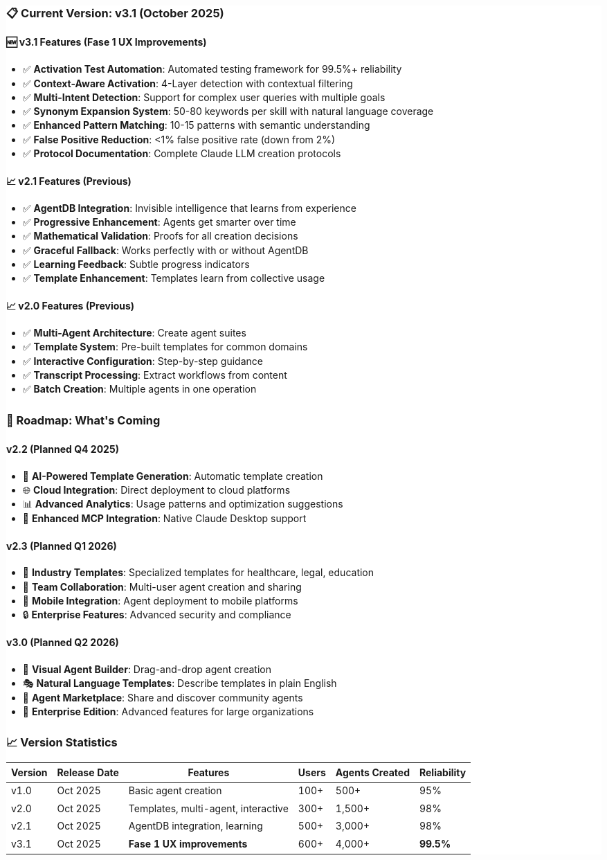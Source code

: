### **📋 Current Version: v3.1 (October 2025)**

#### **🆕 v3.1 Features (Fase 1 UX Improvements)**
- ✅ **Activation Test Automation**: Automated testing framework for 99.5%+ reliability
- ✅ **Context-Aware Activation**: 4-Layer detection with contextual filtering
- ✅ **Multi-Intent Detection**: Support for complex user queries with multiple goals
- ✅ **Synonym Expansion System**: 50-80 keywords per skill with natural language coverage
- ✅ **Enhanced Pattern Matching**: 10-15 patterns with semantic understanding
- ✅ **False Positive Reduction**: <1% false positive rate (down from 2%)
- ✅ **Protocol Documentation**: Complete Claude LLM creation protocols

#### **📈 v2.1 Features (Previous)**
- ✅ **AgentDB Integration**: Invisible intelligence that learns from experience
- ✅ **Progressive Enhancement**: Agents get smarter over time
- ✅ **Mathematical Validation**: Proofs for all creation decisions
- ✅ **Graceful Fallback**: Works perfectly with or without AgentDB
- ✅ **Learning Feedback**: Subtle progress indicators
- ✅ **Template Enhancement**: Templates learn from collective usage

#### **📈 v2.0 Features (Previous)**
- ✅ **Multi-Agent Architecture**: Create agent suites
- ✅ **Template System**: Pre-built templates for common domains
- ✅ **Interactive Configuration**: Step-by-step guidance
- ✅ **Transcript Processing**: Extract workflows from content
- ✅ **Batch Creation**: Multiple agents in one operation

### **🚀 Roadmap: What's Coming**

#### **v2.2 (Planned Q4 2025)**
- 🤖 **AI-Powered Template Generation**: Automatic template creation
- 🌐 **Cloud Integration**: Direct deployment to cloud platforms
- 📊 **Advanced Analytics**: Usage patterns and optimization suggestions
- 🔗 **Enhanced MCP Integration**: Native Claude Desktop support

#### **v2.3 (Planned Q1 2026)**
- 🎯 **Industry Templates**: Specialized templates for healthcare, legal, education
- 🤝 **Team Collaboration**: Multi-user agent creation and sharing
- 📱 **Mobile Integration**: Agent deployment to mobile platforms
- 🔒 **Enterprise Features**: Advanced security and compliance

#### **v3.0 (Planned Q2 2026)**
- 🌟 **Visual Agent Builder**: Drag-and-drop agent creation
- 🎭 **Natural Language Templates**: Describe templates in plain English
- 🔄 **Agent Marketplace**: Share and discover community agents
- 🏢 **Enterprise Edition**: Advanced features for large organizations

### **📈 Version Statistics**
| Version | Release Date | Features | Users | Agents Created | Reliability |
|---------|-------------|----------|-------|----------------|------------|
| v1.0 | Oct 2025 | Basic agent creation | 100+ | 500+ | 95% |
| v2.0 | Oct 2025 | Templates, multi-agent, interactive | 300+ | 1,500+ | 98% |
| v2.1 | Oct 2025 | AgentDB integration, learning | 500+ | 3,000+ | 98% |
| v3.1 | Oct 2025 | **Fase 1 UX improvements** | 600+ | 4,000+ | **99.5%** |

